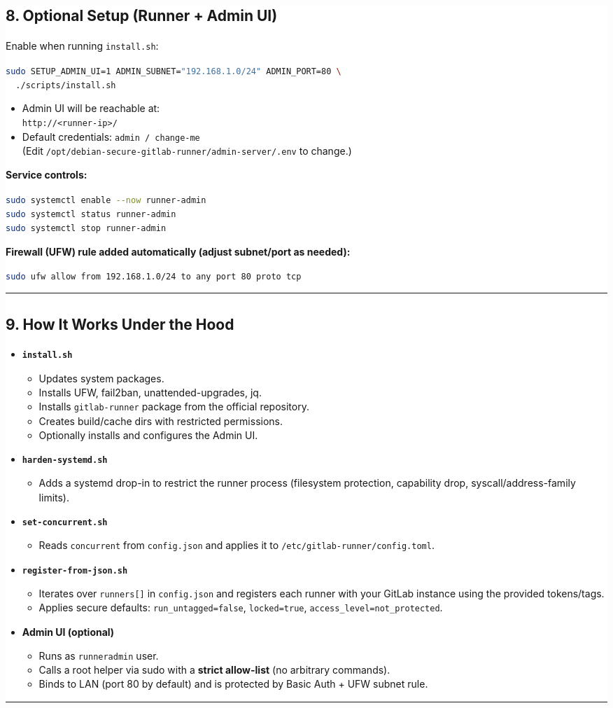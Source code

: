 ## 8. **Optional Setup (Runner + Admin UI)**

Enable when running `install.sh`:

```bash
sudo SETUP_ADMIN_UI=1 ADMIN_SUBNET="192.168.1.0/24" ADMIN_PORT=80 \
  ./scripts/install.sh
```

- Admin UI will be reachable at:  
  `http://<runner-ip>/`
- Default credentials: `admin / change-me`  
  (Edit `/opt/debian-secure-gitlab-runner/admin-server/.env` to change.)

**Service controls:**

```bash
sudo systemctl enable --now runner-admin
sudo systemctl status runner-admin
sudo systemctl stop runner-admin
```

**Firewall (UFW) rule added automatically (adjust subnet/port as needed):**

```bash
sudo ufw allow from 192.168.1.0/24 to any port 80 proto tcp
```

---

## 9. **How It Works Under the Hood**

- **`install.sh`**

  - Updates system packages.
  - Installs UFW, fail2ban, unattended-upgrades, jq.
  - Installs `gitlab-runner` package from the official repository.
  - Creates build/cache dirs with restricted permissions.
  - Optionally installs and configures the Admin UI.

- **`harden-systemd.sh`**

  - Adds a systemd drop-in to restrict the runner process (filesystem protection, capability drop, syscall/address-family limits).

- **`set-concurrent.sh`**

  - Reads `concurrent` from `config.json` and applies it to `/etc/gitlab-runner/config.toml`.

- **`register-from-json.sh`**

  - Iterates over `runners[]` in `config.json` and registers each runner with your GitLab instance using the provided tokens/tags.
  - Applies secure defaults: `run_untagged=false`, `locked=true`, `access_level=not_protected`.

- **Admin UI (optional)**
  - Runs as `runneradmin` user.
  - Calls a root helper via sudo with a **strict allow-list** (no arbitrary commands).
  - Binds to LAN (port 80 by default) and is protected by Basic Auth + UFW subnet rule.

---